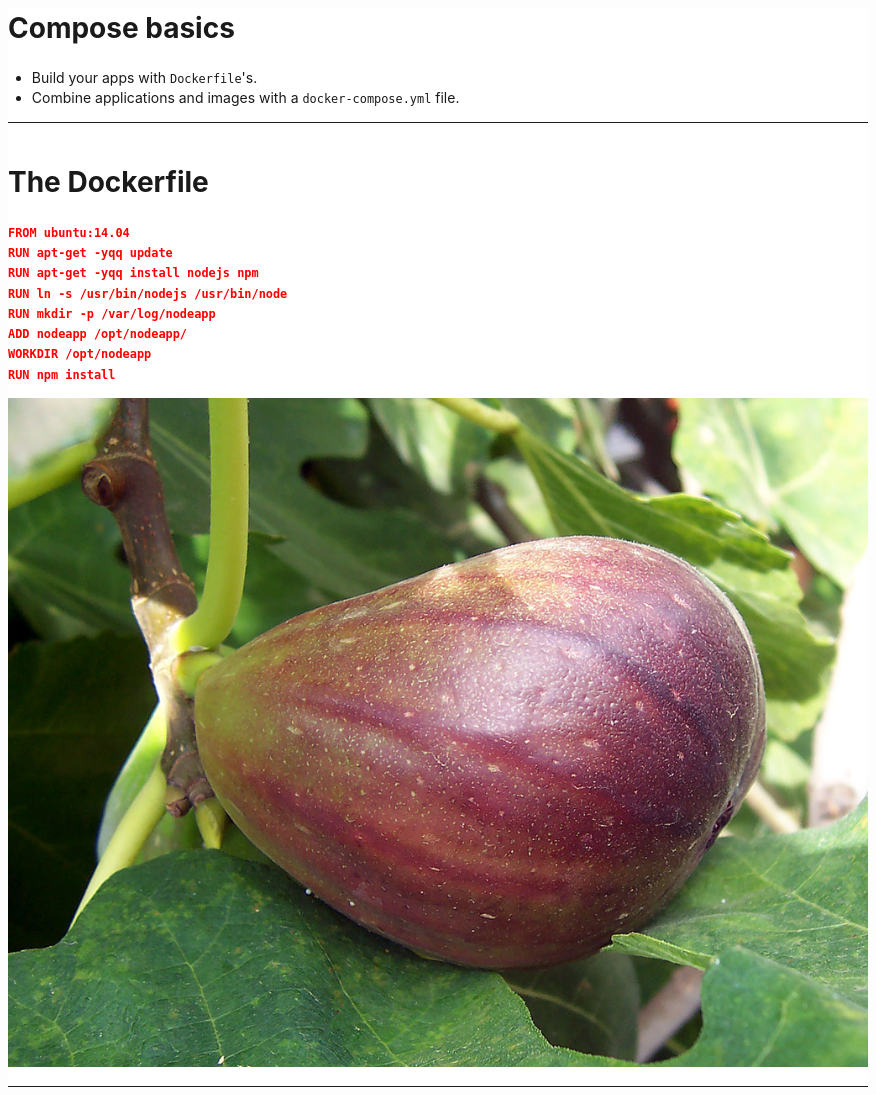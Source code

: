 # Compose basics

- Build your apps with `Dockerfile`'s.
- Combine applications and images with a `docker-compose.yml` file.

---

# The Dockerfile

```json
FROM ubuntu:14.04
RUN apt-get -yqq update
RUN apt-get -yqq install nodejs npm
RUN ln -s /usr/bin/nodejs /usr/bin/node
RUN mkdir -p /var/log/nodeapp
ADD nodeapp /opt/nodeapp/
WORKDIR /opt/nodeapp
RUN npm install
```

![](images/fig.jpg)

---